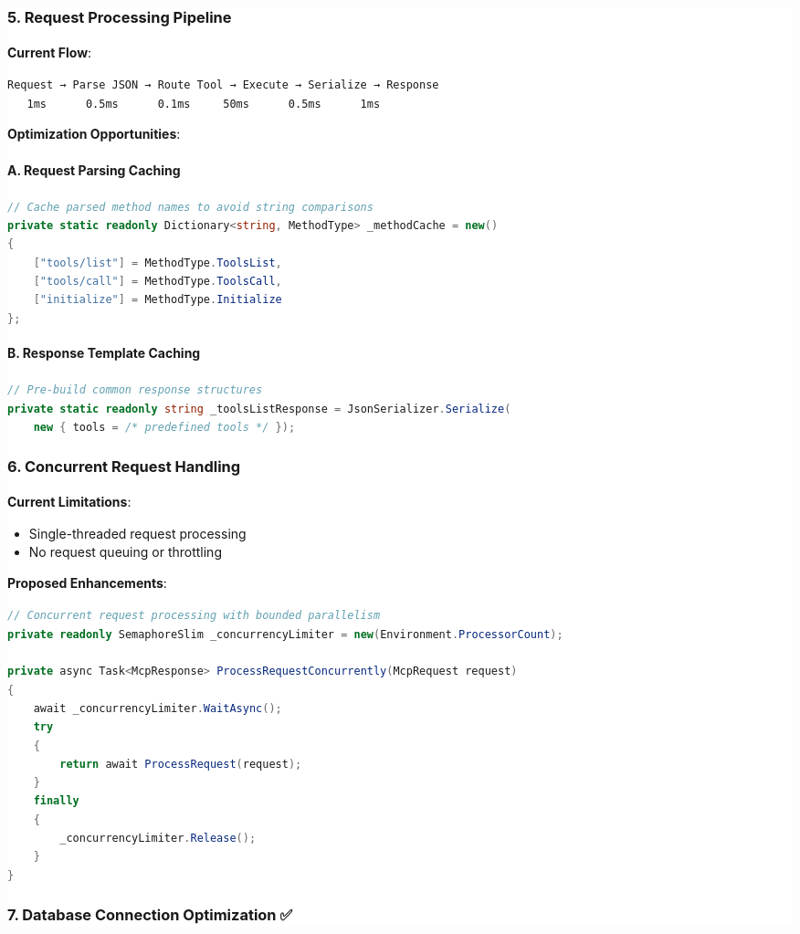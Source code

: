 ### 5. Request Processing Pipeline

**Current Flow**:
```
Request → Parse JSON → Route Tool → Execute → Serialize → Response
   1ms      0.5ms      0.1ms     50ms      0.5ms      1ms
```

**Optimization Opportunities**:

#### A. Request Parsing Caching
```csharp
// Cache parsed method names to avoid string comparisons
private static readonly Dictionary<string, MethodType> _methodCache = new()
{
    ["tools/list"] = MethodType.ToolsList,
    ["tools/call"] = MethodType.ToolsCall,
    ["initialize"] = MethodType.Initialize
};
```

#### B. Response Template Caching
```csharp
// Pre-build common response structures
private static readonly string _toolsListResponse = JsonSerializer.Serialize(
    new { tools = /* predefined tools */ });
```

### 6. Concurrent Request Handling

**Current Limitations**:
- Single-threaded request processing
- No request queuing or throttling

**Proposed Enhancements**:
```csharp
// Concurrent request processing with bounded parallelism
private readonly SemaphoreSlim _concurrencyLimiter = new(Environment.ProcessorCount);

private async Task<McpResponse> ProcessRequestConcurrently(McpRequest request)
{
    await _concurrencyLimiter.WaitAsync();
    try
    {
        return await ProcessRequest(request);
    }
    finally
    {
        _concurrencyLimiter.Release();
    }
}
```

### 7. Database Connection Optimization ✅
